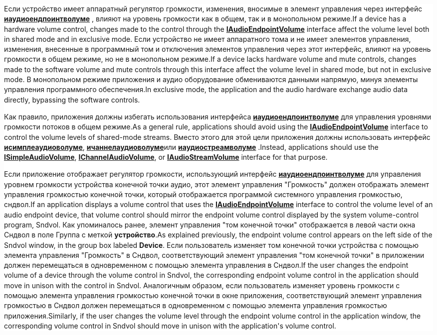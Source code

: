 <span data-ttu-id="a57da-110">Если устройство имеет аппаратный регулятор громкости, изменения, вносимые в элемент управления через интерфейс [**иаудиоендпоинтволуме**](/windows/desktop/api/Endpointvolume/nn-endpointvolume-iaudioendpointvolume) , влияют на уровень громкости как в общем, так и в монопольном режиме.</span><span class="sxs-lookup"><span data-stu-id="a57da-110">If a device has a hardware volume control, changes made to the control through the [**IAudioEndpointVolume**](/windows/desktop/api/Endpointvolume/nn-endpointvolume-iaudioendpointvolume) interface affect the volume level both in shared mode and in exclusive mode.</span></span> <span data-ttu-id="a57da-111">Если устройство не имеет аппаратного тома и не имеет элементов управления, изменения, внесенные в программный том и отключения элементов управления через этот интерфейс, влияют на уровень громкости в общем режиме, но не в монопольном режиме.</span><span class="sxs-lookup"><span data-stu-id="a57da-111">If a device lacks hardware volume and mute controls, changes made to the software volume and mute controls through this interface affect the volume level in shared mode, but not in exclusive mode.</span></span> <span data-ttu-id="a57da-112">В монопольном режиме приложения и аудио оборудование обмениваются данными напрямую, минуя элементы управления программного обеспечения.</span><span class="sxs-lookup"><span data-stu-id="a57da-112">In exclusive mode, the application and the audio hardware exchange audio data directly, bypassing the software controls.</span></span>

<span data-ttu-id="a57da-113">Как правило, приложения должны избегать использования интерфейса [**иаудиоендпоинтволуме**](/windows/desktop/api/Endpointvolume/nn-endpointvolume-iaudioendpointvolume) для управления уровнями громкости потоков в общем режиме.</span><span class="sxs-lookup"><span data-stu-id="a57da-113">As a general rule, applications should avoid using the [**IAudioEndpointVolume**](/windows/desktop/api/Endpointvolume/nn-endpointvolume-iaudioendpointvolume) interface to control the volume levels of shared-mode streams.</span></span> <span data-ttu-id="a57da-114">Вместо этого для этой цели приложения должны использовать интерфейс [**исимплеаудиоволуме**](/windows/desktop/api/Audioclient/nn-audioclient-isimpleaudiovolume), [**ичаннелаудиоволуме**](/windows/desktop/api/Audioclient/nn-audioclient-ichannelaudiovolume)или [**иаудиостреамволуме**](/windows/desktop/api/Audioclient/nn-audioclient-iaudiostreamvolume) .</span><span class="sxs-lookup"><span data-stu-id="a57da-114">Instead, applications should use the [**ISimpleAudioVolume**](/windows/desktop/api/Audioclient/nn-audioclient-isimpleaudiovolume), [**IChannelAudioVolume**](/windows/desktop/api/Audioclient/nn-audioclient-ichannelaudiovolume), or [**IAudioStreamVolume**](/windows/desktop/api/Audioclient/nn-audioclient-iaudiostreamvolume) interface for that purpose.</span></span>

<span data-ttu-id="a57da-115">Если приложение отображает регулятор громкости, использующий интерфейс [**иаудиоендпоинтволуме**](/windows/desktop/api/Endpointvolume/nn-endpointvolume-iaudioendpointvolume) для управления уровнем громкости устройства конечной точки аудио, этот элемент управления "Громкость" должен отображать элемент управления громкостью конечной точки, который отображается программой системного управления громкостью, сндвол.</span><span class="sxs-lookup"><span data-stu-id="a57da-115">If an application displays a volume control that uses the [**IAudioEndpointVolume**](/windows/desktop/api/Endpointvolume/nn-endpointvolume-iaudioendpointvolume) interface to control the volume level of an audio endpoint device, that volume control should mirror the endpoint volume control displayed by the system volume-control program, Sndvol.</span></span> <span data-ttu-id="a57da-116">Как упоминалось ранее, элемент управления "том конечной точки" отображается в левой части окна Сндвол в поле Группа с меткой **устройство**.</span><span class="sxs-lookup"><span data-stu-id="a57da-116">As explained previously, the endpoint volume control appears on the left side of the Sndvol window, in the group box labeled **Device**.</span></span> <span data-ttu-id="a57da-117">Если пользователь изменяет том конечной точки устройства с помощью элемента управления "Громкость" в Сндвол, соответствующий элемент управления "том конечной точки" в приложении должен перемещаться в одновременном с помощью элемента управления в Сндвол.</span><span class="sxs-lookup"><span data-stu-id="a57da-117">If the user changes the endpoint volume of a device through the volume control in Sndvol, the corresponding endpoint volume control in the application should move in unison with the control in Sndvol.</span></span> <span data-ttu-id="a57da-118">Аналогичным образом, если пользователь изменяет уровень громкости с помощью элемента управления громкостью конечной точки в окне приложения, соответствующий элемент управления громкостью в Сндвол должен перемещаться в одновременном с помощью элемента управления громкостью приложения.</span><span class="sxs-lookup"><span data-stu-id="a57da-118">Similarly, if the user changes the volume level through the endpoint volume control in the application window, the corresponding volume control in Sndvol should move in unison with the application's volume control.</span></span>

